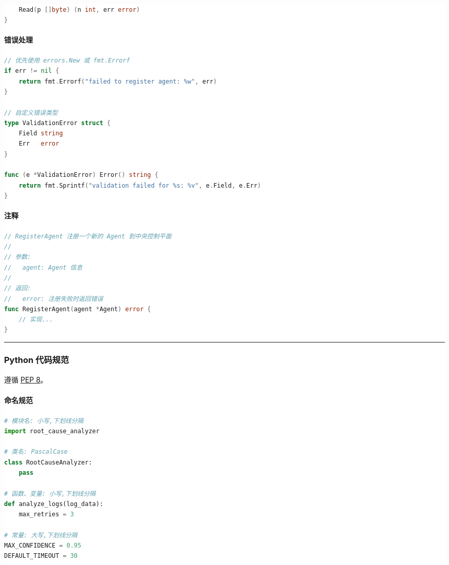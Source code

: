 ```go
    Read(p []byte) (n int, err error)
}
```

#### 错误处理

```go
// 优先使用 errors.New 或 fmt.Errorf
if err != nil {
    return fmt.Errorf("failed to register agent: %w", err)
}

// 自定义错误类型
type ValidationError struct {
    Field string
    Err   error
}

func (e *ValidationError) Error() string {
    return fmt.Sprintf("validation failed for %s: %v", e.Field, e.Err)
}
```

#### 注释

```go
// RegisterAgent 注册一个新的 Agent 到中央控制平面
//
// 参数:
//   agent: Agent 信息
//
// 返回:
//   error: 注册失败时返回错误
func RegisterAgent(agent *Agent) error {
    // 实现...
}
```

---

### Python 代码规范

遵循 [PEP 8](https://www.python.org/dev/peps/pep-0008/)。

#### 命名规范

```python
# 模块名: 小写,下划线分隔
import root_cause_analyzer

# 类名: PascalCase
class RootCauseAnalyzer:
    pass

# 函数、变量: 小写,下划线分隔
def analyze_logs(log_data):
    max_retries = 3

# 常量: 大写,下划线分隔
MAX_CONFIDENCE = 0.95
DEFAULT_TIMEOUT = 30
```
